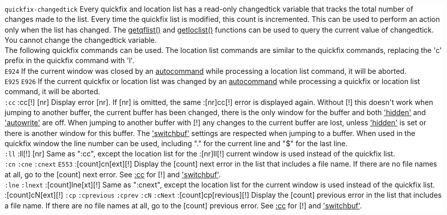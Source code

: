 <div class="old-help-para">						<a name="quickfix-changedtick"></a><code class="help-tag-right">quickfix-changedtick</code>
Every quickfix and location list has a read-only changedtick variable that
tracks the total number of changes made to the list.  Every time the quickfix
list is modified, this count is incremented. This can be used to perform an
action only when the list has changed.  The <a href="/neovim-docs-web/en/builtin#getqflist()">getqflist()</a> and <a href="/neovim-docs-web/en/builtin#getloclist()">getloclist()</a>
functions can be used to query the current value of changedtick.  You cannot
change the changedtick variable.</div>
<div class="old-help-para">The following quickfix commands can be used.  The location list commands are
similar to the quickfix commands, replacing the 'c' prefix in the quickfix
command with 'l'.</div>
<div class="old-help-para">							<a name="E924"></a><code class="help-tag-right">E924</code>
If the current window was closed by an <a href="/neovim-docs-web/en/autocmd#autocommand">autocommand</a> while processing a
location list command, it will be aborted.</div>
<div class="old-help-para">							<a name="E925"></a><code class="help-tag-right">E925</code> <a name="E926"></a><code class="help-tag">E926</code>
If the current quickfix or location list was changed by an <a href="/neovim-docs-web/en/autocmd#autocommand">autocommand</a> while
processing a quickfix or location list command, it will be aborted.</div>
<div class="old-help-para">							<a name="%3Acc"></a><code class="help-tag-right">:cc</code>
:cc[!] [nr]		Display error [nr].  If [nr] is omitted, the same
:[nr]cc[!]		error is displayed again.  Without [!] this doesn't
			work when jumping to another buffer, the current buffer
			has been changed, there is the only window for the
			buffer and both <a href="/neovim-docs-web/en/options#'hidden'">'hidden'</a> and <a href="/neovim-docs-web/en/options#'autowrite'">'autowrite'</a> are off.
			When jumping to another buffer with [!] any changes to
			the current buffer are lost, unless <a href="/neovim-docs-web/en/options#'hidden'">'hidden'</a> is set or
			there is another window for this buffer.
			The <a href="/neovim-docs-web/en/options#'switchbuf'">'switchbuf'</a> settings are respected when jumping
			to a buffer.
			When used in the quickfix window the line number can
			be used, including "." for the current line and "$"
			for the last line.</div>
<div class="old-help-para">							<a name="%3All"></a><code class="help-tag-right">:ll</code>
:ll[!] [nr]		Same as ":cc", except the location list for the
:[nr]ll[!]		current window is used instead of the quickfix list.</div>
<div class="old-help-para">						<a name="%3Acn"></a><code class="help-tag-right">:cn</code> <a name="%3Acne"></a><code class="help-tag">:cne</code> <a name="%3Acnext"></a><code class="help-tag">:cnext</code> <a name="E553"></a><code class="help-tag">E553</code>
:[count]cn[ext][!]	Display the [count] next error in the list that
			includes a file name.  If there are no file names at
			all, go to the [count] next error.  See <a href="/neovim-docs-web/en/quickfix#%3Acc">:cc</a> for
			[!] and <a href="/neovim-docs-web/en/options#'switchbuf'">'switchbuf'</a>.</div>
<div class="old-help-para">							<a name="%3Alne"></a><code class="help-tag-right">:lne</code> <a name="%3Alnext"></a><code class="help-tag">:lnext</code>
:[count]lne[xt][!]	Same as ":cnext", except the location list for the
			current window is used instead of the quickfix list.</div>
<div class="old-help-para">:[count]cN[ext][!]		<a name="%3Acp"></a><code class="help-tag-right">:cp</code> <a name="%3Acprevious"></a><code class="help-tag">:cprevious</code>  <a name="%3Acprev"></a><code class="help-tag">:cprev</code> <a name="%3AcN"></a><code class="help-tag">:cN</code> <a name="%3AcNext"></a><code class="help-tag">:cNext</code>
:[count]cp[revious][!]	Display the [count] previous error in the list that
			includes a file name.  If there are no file names at
			all, go to the [count] previous error.  See <a href="/neovim-docs-web/en/quickfix#%3Acc">:cc</a> for
			[!] and <a href="/neovim-docs-web/en/options#'switchbuf'">'switchbuf'</a>.</div>